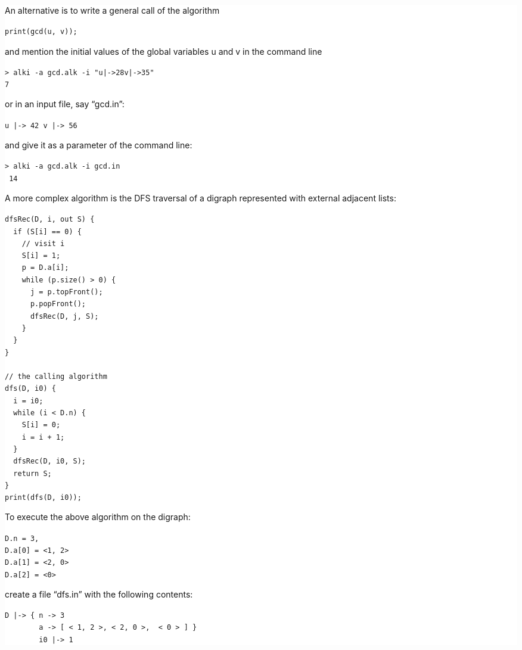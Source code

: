 An alternative is to write a general call of the algorithm

    print(gcd(u, v));

and mention the initial values of the global variables <span>u</span>
and <span>v</span> in the command line

    > alki -a gcd.alk -i "u|->28v|->35"
    7

or in an input file, say “gcd.in”:

    u |-> 42 v |-> 56

and give it as a parameter of the command line:

    > alki -a gcd.alk -i gcd.in
     14

A more complex algorithm is the DFS traversal of a digraph represented
with external adjacent lists:

    dfsRec(D, i, out S) {
      if (S[i] == 0) {
        // visit i
        S[i] = 1;
        p = D.a[i];
        while (p.size() > 0) {
          j = p.topFront();
          p.popFront();
          dfsRec(D, j, S);
        }
      }
    }

    // the calling algorithm
    dfs(D, i0) {
      i = i0;
      while (i < D.n) {
        S[i] = 0;
        i = i + 1;
      }
      dfsRec(D, i0, S);
      return S;
    }
    print(dfs(D, i0));

To execute the above algorithm on the digraph:

    D.n = 3,
    D.a[0] = <1, 2>
    D.a[1] = <2, 0>
    D.a[2] = <0>

create a file “dfs.in” with the following contents:

    D |-> { n -> 3
            a -> [ < 1, 2 >, < 2, 0 >,  < 0 > ] }
            i0 |-> 1


[^1]: In this document “alki” denotes one of the two scripts running the